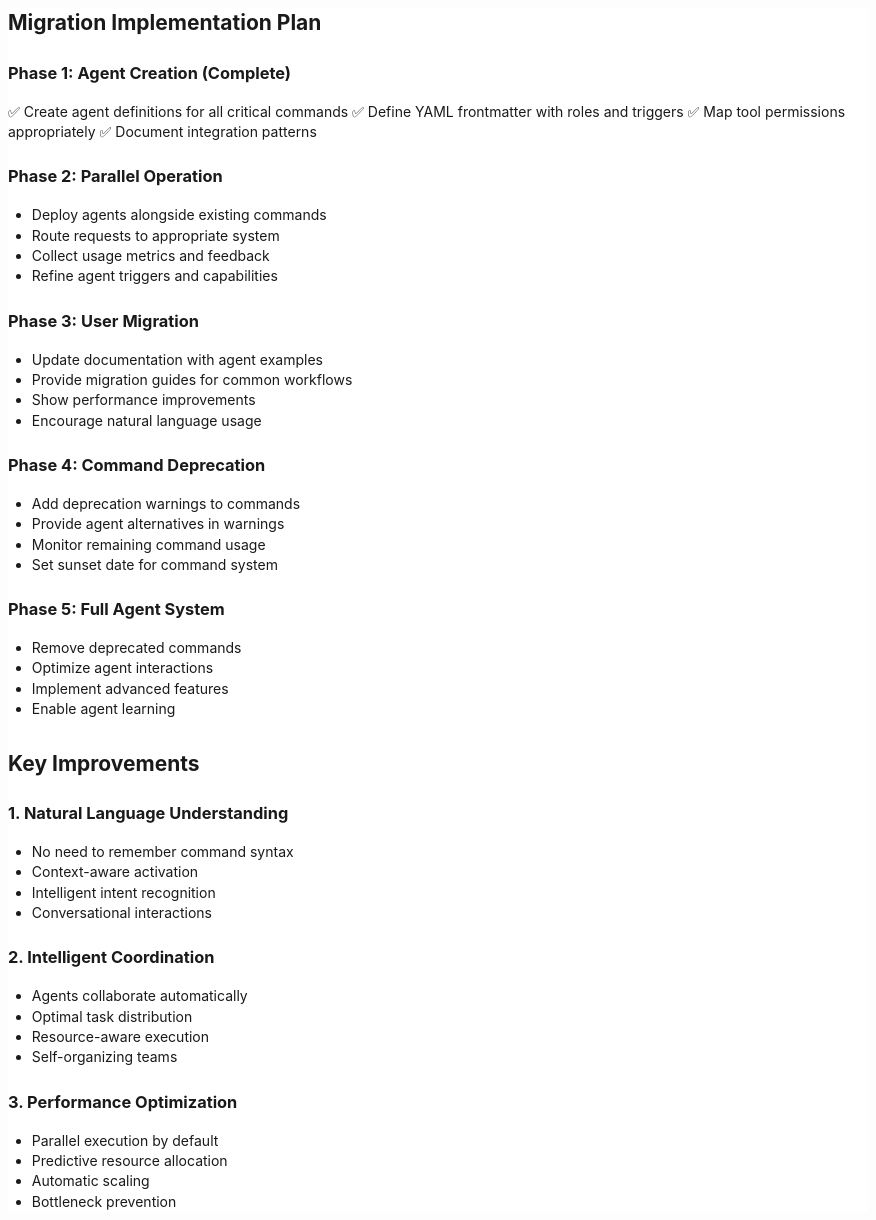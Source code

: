 ## Migration Implementation Plan

### Phase 1: Agent Creation (Complete)
✅ Create agent definitions for all critical commands
✅ Define YAML frontmatter with roles and triggers
✅ Map tool permissions appropriately
✅ Document integration patterns

### Phase 2: Parallel Operation
- Deploy agents alongside existing commands
- Route requests to appropriate system
- Collect usage metrics and feedback
- Refine agent triggers and capabilities

### Phase 3: User Migration
- Update documentation with agent examples
- Provide migration guides for common workflows
- Show performance improvements
- Encourage natural language usage

### Phase 4: Command Deprecation
- Add deprecation warnings to commands
- Provide agent alternatives in warnings
- Monitor remaining command usage
- Set sunset date for command system

### Phase 5: Full Agent System
- Remove deprecated commands
- Optimize agent interactions
- Implement advanced features
- Enable agent learning

## Key Improvements

### 1. Natural Language Understanding
- No need to remember command syntax
- Context-aware activation
- Intelligent intent recognition
- Conversational interactions

### 2. Intelligent Coordination
- Agents collaborate automatically
- Optimal task distribution
- Resource-aware execution
- Self-organizing teams

### 3. Performance Optimization
- Parallel execution by default
- Predictive resource allocation
- Automatic scaling
- Bottleneck prevention
